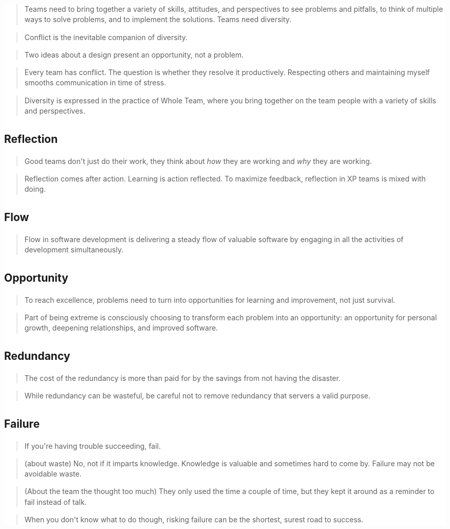 > Teams need to bring together a variety of skills, attitudes, and perspectives to see problems and pitfalls, to think of multiple ways to solve problems, and to implement the solutions. Teams need diversity.

> Conflict is the inevitable companion of diversity.

> Two ideas about a design present an opportunity, not a problem.

> Every team has conflict. The question is whether they resolve it productively. Respecting others and maintaining myself smooths communication in time of stress.

> Diversity is expressed in the practice of Whole Team, where you bring together on the team people with a variety of skills and perspectives.

## Reflection

> Good teams don't just do their work, they think about *how* they are working and *why* they are working.

> Reflection comes after action. Learning is action reflected. To maximize feedback, reflection in XP teams is mixed with doing.

## Flow

> Flow in software development is delivering a steady flow of valuable software by engaging in all the activities of development simultaneously.

## Opportunity

> To reach excellence, problems need to turn into opportunities for learning and improvement, not just survival.

> Part of being extreme is consciously choosing to transform each problem into an opportunity: an opportunity for personal growth, deepening relationships, and improved software.

## Redundancy

> The cost of the redundancy is more than paid for by the savings from not having the disaster.

> While redundancy can be wasteful, be careful not to remove redundancy that servers a valid purpose.

## Failure

> If you're having trouble succeeding, fail.

> (about waste) No, not if it imparts knowledge. Knowledge is valuable and sometimes hard to come by. Failure may not be avoidable waste.

> (About the team the thought too much) They only used the time a couple of time, but they kept it around as a reminder to fail instead of talk.

> When you don't know what to do though, risking failure can be the shortest, surest road to success.

